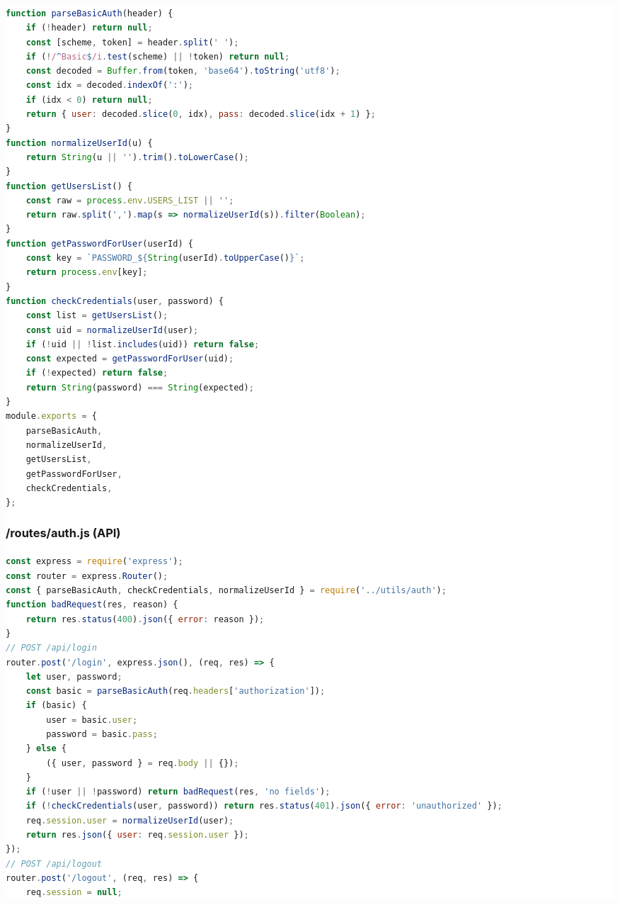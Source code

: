 ```js 
function parseBasicAuth(header) {
    if (!header) return null;
    const [scheme, token] = header.split(' ');
    if (!/^Basic$/i.test(scheme) || !token) return null;
    const decoded = Buffer.from(token, 'base64').toString('utf8');
    const idx = decoded.indexOf(':');
    if (idx < 0) return null;
    return { user: decoded.slice(0, idx), pass: decoded.slice(idx + 1) };
} 
function normalizeUserId(u) {
    return String(u || '').trim().toLowerCase();
} 
function getUsersList() {
    const raw = process.env.USERS_LIST || '';
    return raw.split(',').map(s => normalizeUserId(s)).filter(Boolean);
} 
function getPasswordForUser(userId) {
    const key = `PASSWORD_${String(userId).toUpperCase()}`;
    return process.env[key];
} 
function checkCredentials(user, password) {
    const list = getUsersList();
    const uid = normalizeUserId(user);
    if (!uid || !list.includes(uid)) return false;
    const expected = getPasswordForUser(uid);
    if (!expected) return false;
    return String(password) === String(expected);
} 
module.exports = {
    parseBasicAuth, 
    normalizeUserId, 
    getUsersList, 
    getPasswordForUser, 
    checkCredentials, 
}; 
``` 
### /routes/auth.js (API)
```js 
const express = require('express');
const router = express.Router();
const { parseBasicAuth, checkCredentials, normalizeUserId } = require('../utils/auth');
function badRequest(res, reason) {
    return res.status(400).json({ error: reason });
} 
// POST /api/login
router.post('/login', express.json(), (req, res) => {
    let user, password;
    const basic = parseBasicAuth(req.headers['authorization']);
    if (basic) {
        user = basic.user;
        password = basic.pass;
    } else {
        ({ user, password } = req.body || {});
    } 
    if (!user || !password) return badRequest(res, 'no fields');
    if (!checkCredentials(user, password)) return res.status(401).json({ error: 'unauthorized' });
    req.session.user = normalizeUserId(user);
    return res.json({ user: req.session.user });
}); 
// POST /api/logout
router.post('/logout', (req, res) => {
    req.session = null;
```